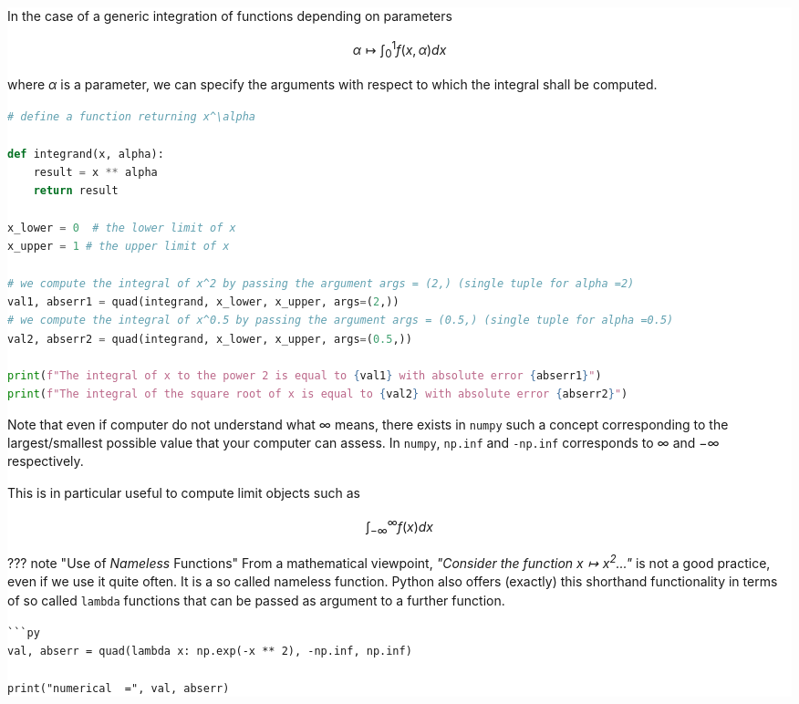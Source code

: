 In the case of a generic integration of functions depending on parameters

$$
\begin{equation*}
\alpha \longmapsto \int_0^1 f(x, \alpha) dx   
\end{equation*}
$$

where $\alpha$ is a parameter, we can specify the arguments with respect to which the integral shall be computed.

```py
# define a function returning x^\alpha

def integrand(x, alpha):
    result = x ** alpha
    return result

x_lower = 0  # the lower limit of x
x_upper = 1 # the upper limit of x

# we compute the integral of x^2 by passing the argument args = (2,) (single tuple for alpha =2)
val1, abserr1 = quad(integrand, x_lower, x_upper, args=(2,))
# we compute the integral of x^0.5 by passing the argument args = (0.5,) (single tuple for alpha =0.5)
val2, abserr2 = quad(integrand, x_lower, x_upper, args=(0.5,))

print(f"The integral of x to the power 2 is equal to {val1} with absolute error {abserr1}")
print(f"The integral of the square root of x is equal to {val2} with absolute error {abserr2}")
```

Note that even if computer do not understand what $\infty$ means, there exists in `numpy` such a concept corresponding to the largest/smallest possible value that your computer can assess.
In `numpy`, `np.inf` and `-np.inf` corresponds to $\infty$ and $-\infty$ respectively.

This is in particular useful to compute limit objects such as

$$
\begin{equation*}
\int_{-\infty}^\infty f(x) dx
\end{equation*}
$$


??? note "Use of *Nameless* Functions"
    From a mathematical viewpoint, *"Consider the function $x\mapsto x^2$..."* is not a good practice, even if we use it quite often.
    It is a so called nameless function.
    Python also offers (exactly) this shorthand functionality in terms of so called `lambda` functions that can be passed as argument to a further function.

    ```py
    val, abserr = quad(lambda x: np.exp(-x ** 2), -np.inf, np.inf)
    
    print("numerical  =", val, abserr)
    